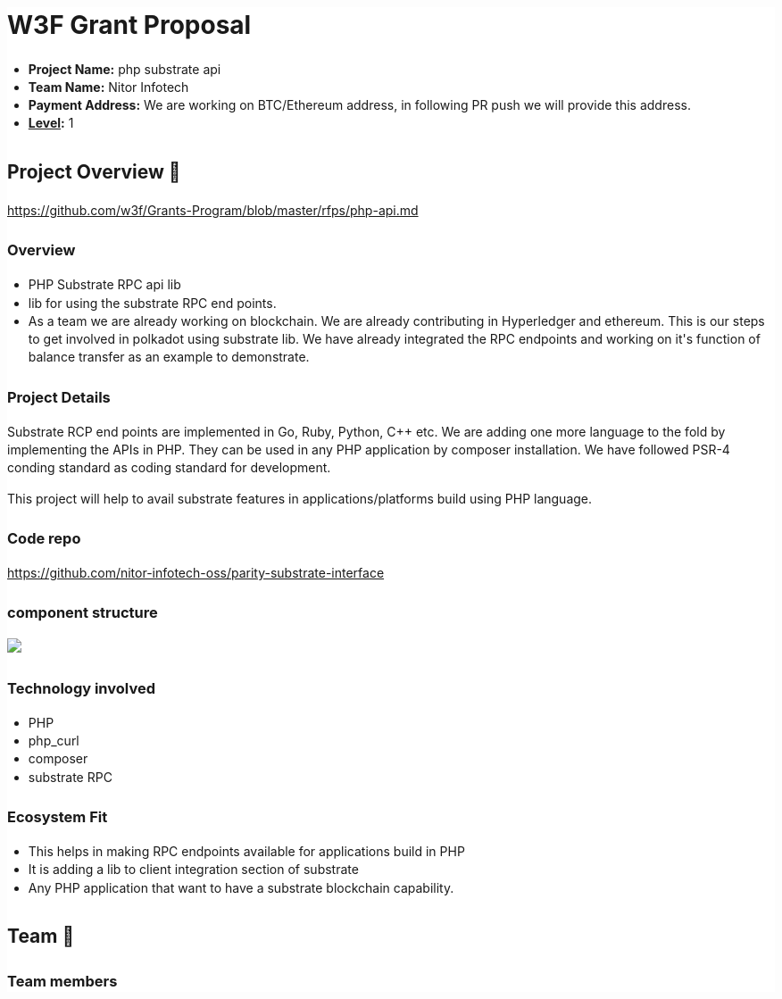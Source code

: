 # W3F Grant Proposal

* **Project Name:** php substrate api
* **Team Name:** Nitor Infotech
* **Payment Address:** We are working on BTC/Ethereum address, in following PR push we will provide this address.
* **[Level](https://github.com/w3f/Grants-Program/tree/master#level_slider-levels):** 1 

## Project Overview :page_facing_up:

https://github.com/w3f/Grants-Program/blob/master/rfps/php-api.md

### Overview

* PHP Substrate RPC api lib
* lib for using the substrate RPC end points.
* As a team we are already working on blockchain. We are already contributing in Hyperledger and ethereum. This is our steps to get involved in polkadot using substrate lib. We have already integrated the RPC endpoints and working on it's function of balance transfer as an example to demonstrate.

### Project Details

Substrate RCP end points are implemented in Go, Ruby, Python, C++ etc. We are adding one more language to the fold by implementing the APIs in PHP. They can be used in any PHP application by composer installation. We have followed PSR-4 conding standard as coding standard for development.

This project will help to avail substrate features in applications/platforms build using PHP language.

### Code repo
https://github.com/nitor-infotech-oss/parity-substrate-interface

### component structure
![](https://grantimage.blob.core.windows.net/images/php-substrate-rpc-component.jpg)

### Technology involved
* PHP
* php_curl
* composer
* substrate RPC

### Ecosystem Fit
* This helps in making RPC endpoints available for applications build in PHP
* It is adding a lib to client integration section of substrate
* Any PHP application that want to have a substrate blockchain capability.

## Team :busts_in_silhouette:

### Team members
